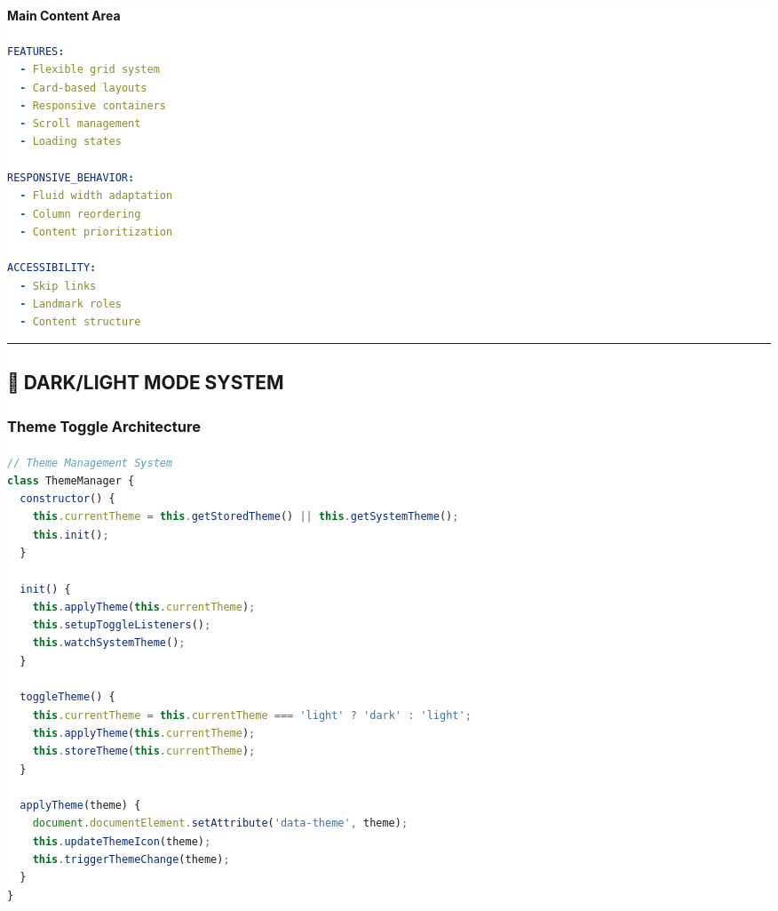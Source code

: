 
#### **Main Content Area**
```yaml
FEATURES:
  - Flexible grid system
  - Card-based layouts
  - Responsive containers
  - Scroll management
  - Loading states

RESPONSIVE_BEHAVIOR:
  - Fluid width adaptation
  - Column reordering
  - Content prioritization

ACCESSIBILITY:
  - Skip links
  - Landmark roles
  - Content structure
```

---

## 🌙 **DARK/LIGHT MODE SYSTEM**

### **Theme Toggle Architecture**
```javascript
// Theme Management System
class ThemeManager {
  constructor() {
    this.currentTheme = this.getStoredTheme() || this.getSystemTheme();
    this.init();
  }
  
  init() {
    this.applyTheme(this.currentTheme);
    this.setupToggleListeners();
    this.watchSystemTheme();
  }
  
  toggleTheme() {
    this.currentTheme = this.currentTheme === 'light' ? 'dark' : 'light';
    this.applyTheme(this.currentTheme);
    this.storeTheme(this.currentTheme);
  }
  
  applyTheme(theme) {
    document.documentElement.setAttribute('data-theme', theme);
    this.updateThemeIcon(theme);
    this.triggerThemeChange(theme);
  }
}
```
